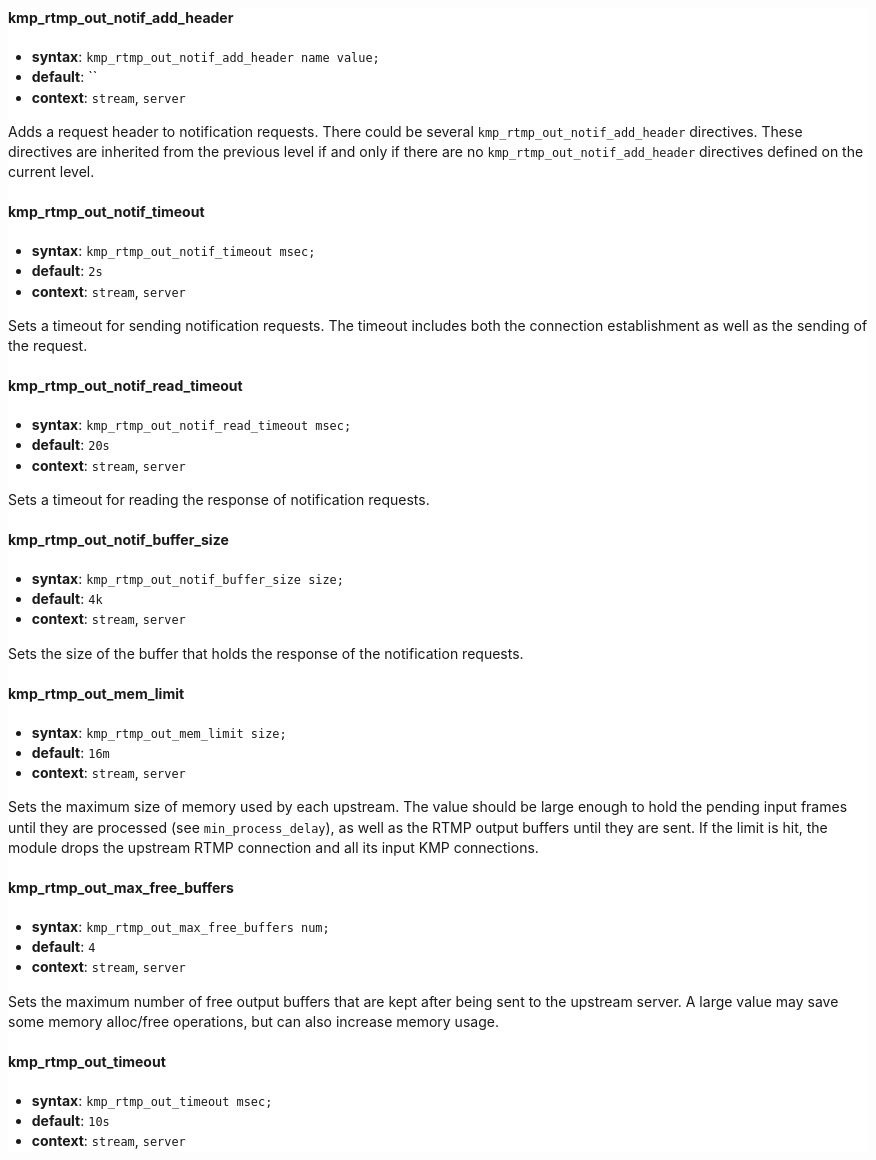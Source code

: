 #### kmp_rtmp_out_notif_add_header
* **syntax**: `kmp_rtmp_out_notif_add_header name value;`
* **default**: ``
* **context**: `stream`, `server`

Adds a request header to notification requests.
There could be several `kmp_rtmp_out_notif_add_header` directives.
These directives are inherited from the previous level if and only if there are no `kmp_rtmp_out_notif_add_header` directives defined on the current level.

#### kmp_rtmp_out_notif_timeout
* **syntax**: `kmp_rtmp_out_notif_timeout msec;`
* **default**: `2s`
* **context**: `stream`, `server`

Sets a timeout for sending notification requests.
The timeout includes both the connection establishment as well as the sending of the request.

#### kmp_rtmp_out_notif_read_timeout
* **syntax**: `kmp_rtmp_out_notif_read_timeout msec;`
* **default**: `20s`
* **context**: `stream`, `server`

Sets a timeout for reading the response of notification requests.

#### kmp_rtmp_out_notif_buffer_size
* **syntax**: `kmp_rtmp_out_notif_buffer_size size;`
* **default**: `4k`
* **context**: `stream`, `server`

Sets the size of the buffer that holds the response of the notification requests.

#### kmp_rtmp_out_mem_limit
* **syntax**: `kmp_rtmp_out_mem_limit size;`
* **default**: `16m`
* **context**: `stream`, `server`

Sets the maximum size of memory used by each upstream.
The value should be large enough to hold the pending input frames until they are processed (see `min_process_delay`),
as well as the RTMP output buffers until they are sent.
If the limit is hit, the module drops the upstream RTMP connection and all its input KMP connections.

#### kmp_rtmp_out_max_free_buffers
* **syntax**: `kmp_rtmp_out_max_free_buffers num;`
* **default**: `4`
* **context**: `stream`, `server`

Sets the maximum number of free output buffers that are kept after being sent to the upstream server.
A large value may save some memory alloc/free operations, but can also increase memory usage.

#### kmp_rtmp_out_timeout
* **syntax**: `kmp_rtmp_out_timeout msec;`
* **default**: `10s`
* **context**: `stream`, `server`
